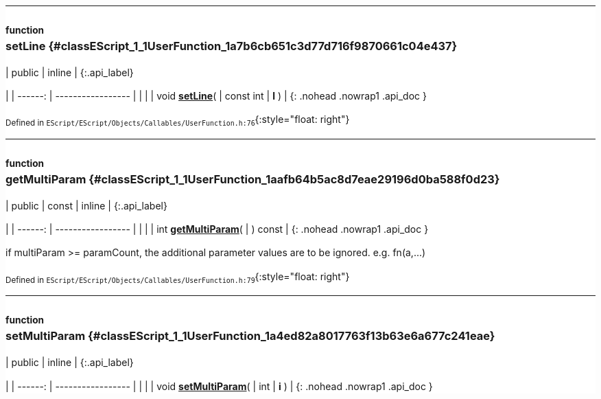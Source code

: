 -------------------------------------------------------------------

### <small>function</small><br/> setLine {#classEScript_1_1UserFunction_1a7b6cb651c3d77d716f9870661c04e437}

| public | inline |
{:.api_label}

|
| ------: | ----------------- |
|  |
| void **[setLine](#classEScript_1_1UserFunction_1a7b6cb651c3d77d716f9870661c04e437)**( | const int | **l** ) |
{: .nohead .nowrap1 .api_doc }





<sub>Defined in `EScript/EScript/Objects/Callables/UserFunction.h:76`</sub>{:style="float: right"}

-------------------------------------------------------------------

### <small>function</small><br/> getMultiParam {#classEScript_1_1UserFunction_1aafb64b5ac8d7eae29196d0ba588f0d23}

| public | const | inline |
{:.api_label}

|
| ------: | ----------------- |
|  |
| int **[getMultiParam](#classEScript_1_1UserFunction_1aafb64b5ac8d7eae29196d0ba588f0d23)**( |  ) const |
{: .nohead .nowrap1 .api_doc }

if multiParam >= paramCount, the additional parameter values are to be ignored. e.g. fn(a,...)





<sub>Defined in `EScript/EScript/Objects/Callables/UserFunction.h:79`</sub>{:style="float: right"}

-------------------------------------------------------------------

### <small>function</small><br/> setMultiParam {#classEScript_1_1UserFunction_1a4ed82a8017763f13b63e6a677c241eae}

| public | inline |
{:.api_label}

|
| ------: | ----------------- |
|  |
| void **[setMultiParam](#classEScript_1_1UserFunction_1a4ed82a8017763f13b63e6a677c241eae)**( | int | **i** ) |
{: .nohead .nowrap1 .api_doc }
